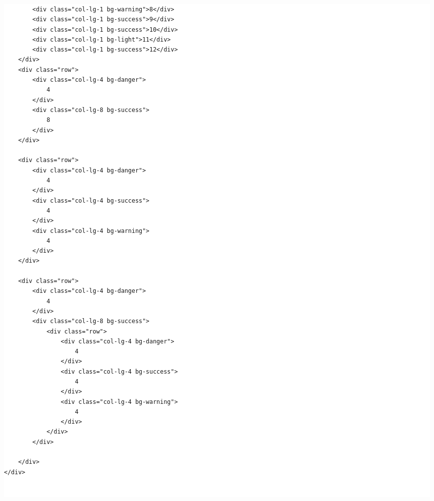 ```
        <div class="col-lg-1 bg-warning">8</div>
        <div class="col-lg-1 bg-success">9</div>
        <div class="col-lg-1 bg-success">10</div>
        <div class="col-lg-1 bg-light">11</div>
        <div class="col-lg-1 bg-success">12</div>
    </div>
    <div class="row">
        <div class="col-lg-4 bg-danger">
            4
        </div>
        <div class="col-lg-8 bg-success">
            8
        </div>
    </div>

    <div class="row">
        <div class="col-lg-4 bg-danger">
            4
        </div>
        <div class="col-lg-4 bg-success">
            4
        </div>
        <div class="col-lg-4 bg-warning">
            4
        </div>
    </div>

    <div class="row">
        <div class="col-lg-4 bg-danger">
            4
        </div>
        <div class="col-lg-8 bg-success">
            <div class="row">
                <div class="col-lg-4 bg-danger">
                    4
                </div>
                <div class="col-lg-4 bg-success">
                    4
                </div>
                <div class="col-lg-4 bg-warning">
                    4
                </div>
            </div>
        </div>

    </div>
</div>



```
